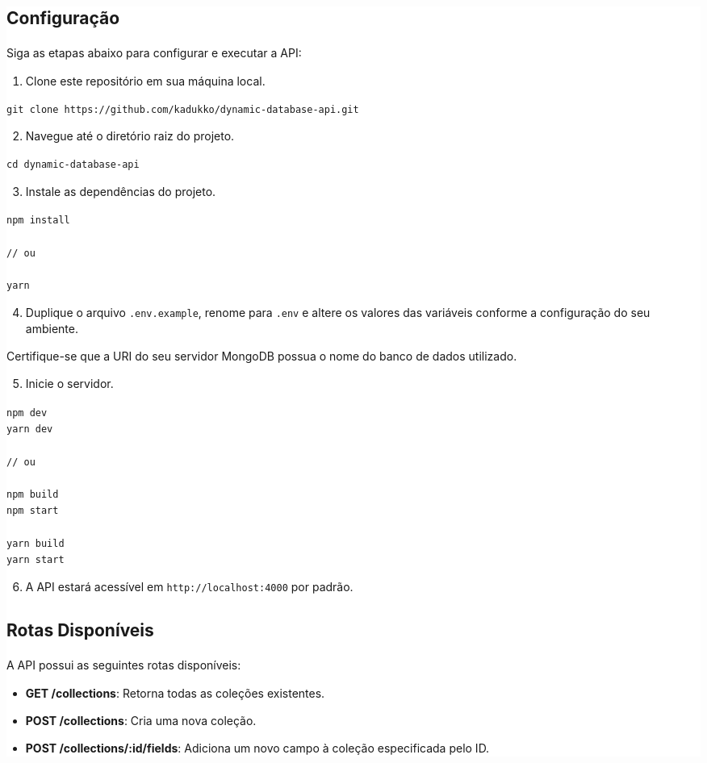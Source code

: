 ## Configuração

Siga as etapas abaixo para configurar e executar a API:

  1. Clone este repositório em sua máquina local.
```
git clone https://github.com/kadukko/dynamic-database-api.git
```

2. Navegue até o diretório raiz do projeto.
```
cd dynamic-database-api
```

3. Instale as dependências do projeto.
```
npm install

// ou

yarn
```

4. Duplique o arquivo `.env.example`, renome para `.env` e altere os valores das variáveis conforme a configuração do seu ambiente.
  
Certifique-se que a URI do seu servidor MongoDB possua o nome do banco de dados utilizado.

5. Inicie o servidor.

```
npm dev
yarn dev

// ou

npm build
npm start

yarn build
yarn start
```

  

6. A API estará acessível em `http://localhost:4000` por padrão.

  

## Rotas Disponíveis

A API possui as seguintes rotas disponíveis:
  
-  **GET /collections**: Retorna todas as coleções existentes.

-  **POST /collections**: Cria uma nova coleção.

-  **POST /collections/:id/fields**: Adiciona um novo campo à coleção especificada pelo ID.
